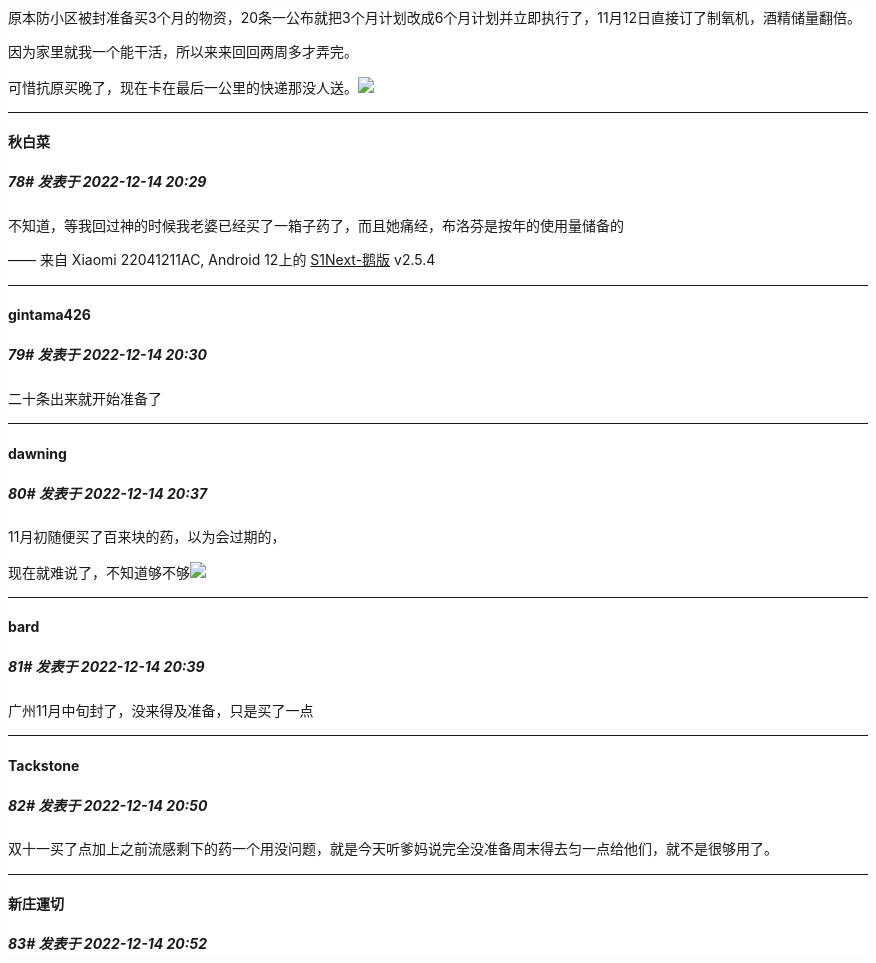 原本防小区被封准备买3个月的物资，20条一公布就把3个月计划改成6个月计划并立即执行了，11月12日直接订了制氧机，酒精储量翻倍。

因为家里就我一个能干活，所以来来回回两周多才弄完。

可惜抗原买晚了，现在卡在最后一公里的快递那没人送。<img src="https://static.saraba1st.com/image/smiley/face2017/001.png" referrerpolicy="no-referrer">

*****

####  秋白菜  
##### 78#       发表于 2022-12-14 20:29

不知道，等我回过神的时候我老婆已经买了一箱子药了，而且她痛经，布洛芬是按年的使用量储备的

—— 来自 Xiaomi 22041211AC, Android 12上的 [S1Next-鹅版](https://github.com/ykrank/S1-Next/releases) v2.5.4

*****

####  gintama426  
##### 79#       发表于 2022-12-14 20:30

二十条出来就开始准备了



*****

####  dawning  
##### 80#       发表于 2022-12-14 20:37

11月初随便买了百来块的药，以为会过期的，

现在就难说了，不知道够不够<img src="https://static.saraba1st.com/image/smiley/face2017/001.png" referrerpolicy="no-referrer">

*****

####  bard  
##### 81#       发表于 2022-12-14 20:39

广州11月中旬封了，没来得及准备，只是买了一点



*****

####  Tackstone  
##### 82#       发表于 2022-12-14 20:50

双十一买了点加上之前流感剩下的药一个用没问题，就是今天听爹妈说完全没准备周末得去匀一点给他们，就不是很够用了。



*****

####  新庄運切  
##### 83#       发表于 2022-12-14 20:52
